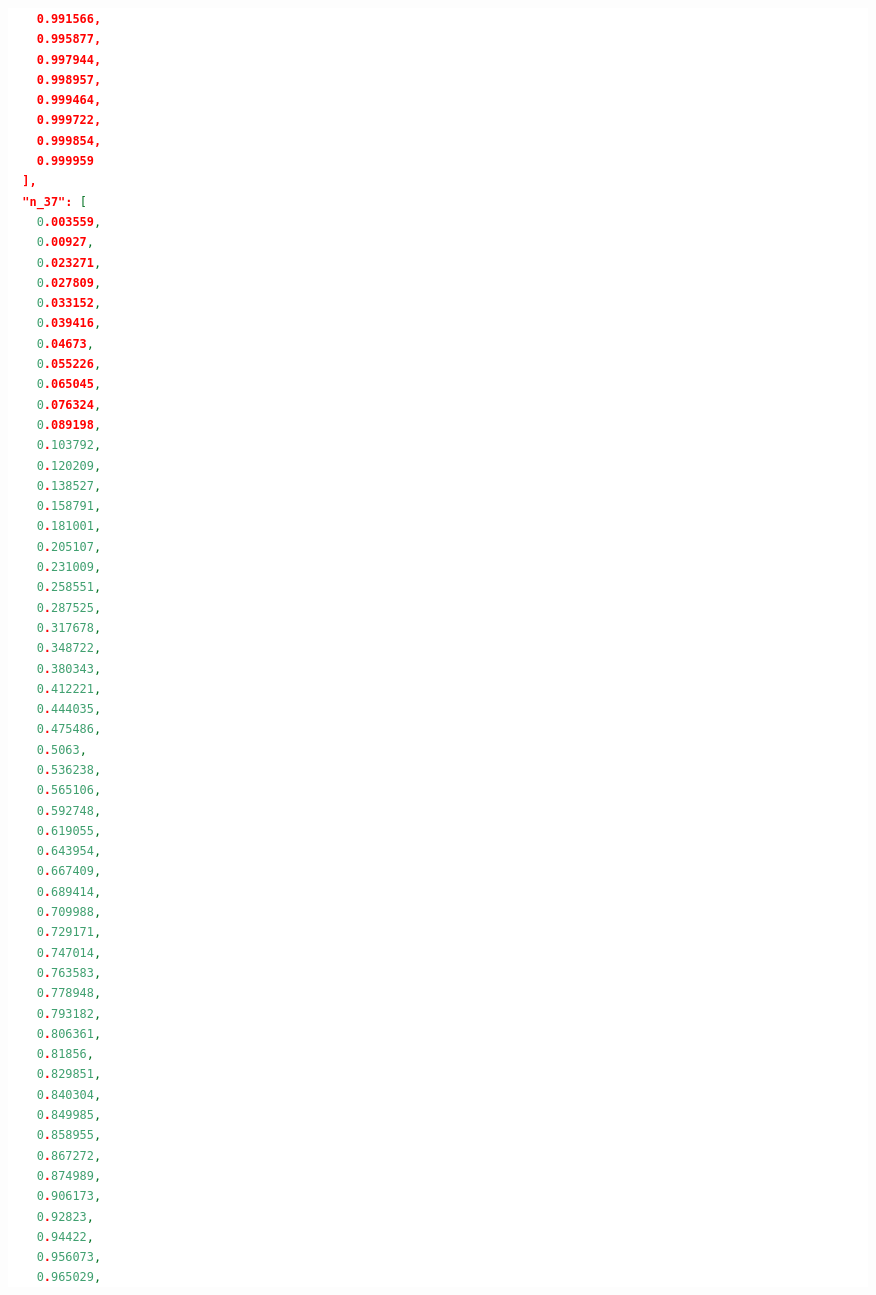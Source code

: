 ```json
    0.991566,
    0.995877,
    0.997944,
    0.998957,
    0.999464,
    0.999722,
    0.999854,
    0.999959
  ],
  "n_37": [
    0.003559,
    0.00927,
    0.023271,
    0.027809,
    0.033152,
    0.039416,
    0.04673,
    0.055226,
    0.065045,
    0.076324,
    0.089198,
    0.103792,
    0.120209,
    0.138527,
    0.158791,
    0.181001,
    0.205107,
    0.231009,
    0.258551,
    0.287525,
    0.317678,
    0.348722,
    0.380343,
    0.412221,
    0.444035,
    0.475486,
    0.5063,
    0.536238,
    0.565106,
    0.592748,
    0.619055,
    0.643954,
    0.667409,
    0.689414,
    0.709988,
    0.729171,
    0.747014,
    0.763583,
    0.778948,
    0.793182,
    0.806361,
    0.81856,
    0.829851,
    0.840304,
    0.849985,
    0.858955,
    0.867272,
    0.874989,
    0.906173,
    0.92823,
    0.94422,
    0.956073,
    0.965029,
```